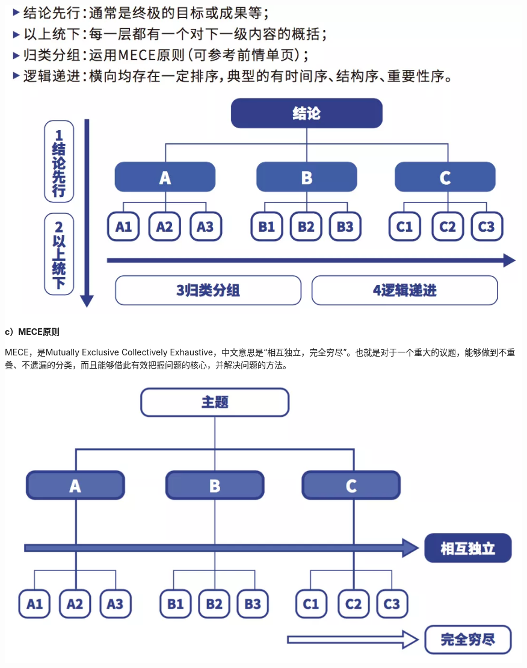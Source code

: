 ![](res/1-12.png)

**c）MECE原则**

MECE，是Mutually Exclusive Collectively Exhaustive，中文意思是“相互独立，完全穷尽”。也就是对于一个重大的议题，能够做到不重叠、不遗漏的分类，而且能够借此有效把握问题的核心，并解决问题的方法。

![](res/1-13.png)
